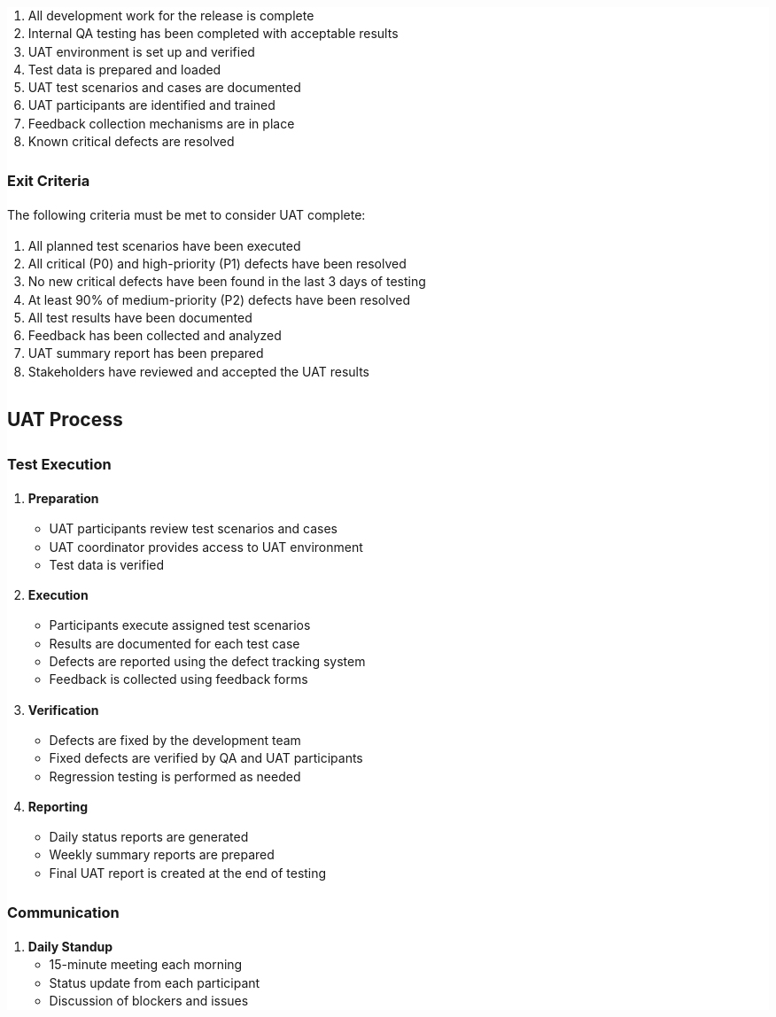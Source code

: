 1. All development work for the release is complete
2. Internal QA testing has been completed with acceptable results
3. UAT environment is set up and verified
4. Test data is prepared and loaded
5. UAT test scenarios and cases are documented
6. UAT participants are identified and trained
7. Feedback collection mechanisms are in place
8. Known critical defects are resolved

### Exit Criteria

The following criteria must be met to consider UAT complete:

1. All planned test scenarios have been executed
2. All critical (P0) and high-priority (P1) defects have been resolved
3. No new critical defects have been found in the last 3 days of testing
4. At least 90% of medium-priority (P2) defects have been resolved
5. All test results have been documented
6. Feedback has been collected and analyzed
7. UAT summary report has been prepared
8. Stakeholders have reviewed and accepted the UAT results

## UAT Process

### Test Execution

1. **Preparation**
   - UAT participants review test scenarios and cases
   - UAT coordinator provides access to UAT environment
   - Test data is verified

2. **Execution**
   - Participants execute assigned test scenarios
   - Results are documented for each test case
   - Defects are reported using the defect tracking system
   - Feedback is collected using feedback forms

3. **Verification**
   - Defects are fixed by the development team
   - Fixed defects are verified by QA and UAT participants
   - Regression testing is performed as needed

4. **Reporting**
   - Daily status reports are generated
   - Weekly summary reports are prepared
   - Final UAT report is created at the end of testing

### Communication

1. **Daily Standup**
   - 15-minute meeting each morning
   - Status update from each participant
   - Discussion of blockers and issues
